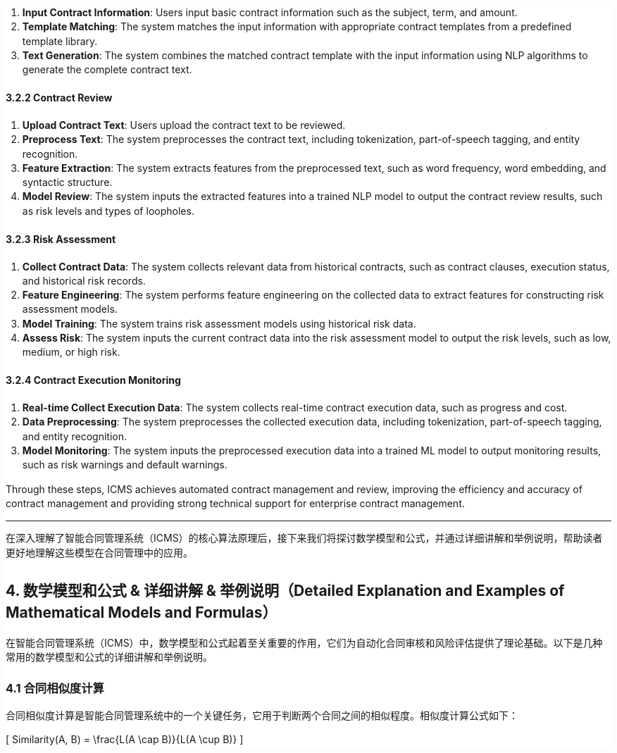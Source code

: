 1. **Input Contract Information**: Users input basic contract information such as the subject, term, and amount.
2. **Template Matching**: The system matches the input information with appropriate contract templates from a predefined template library.
3. **Text Generation**: The system combines the matched contract template with the input information using NLP algorithms to generate the complete contract text.

#### 3.2.2 Contract Review

1. **Upload Contract Text**: Users upload the contract text to be reviewed.
2. **Preprocess Text**: The system preprocesses the contract text, including tokenization, part-of-speech tagging, and entity recognition.
3. **Feature Extraction**: The system extracts features from the preprocessed text, such as word frequency, word embedding, and syntactic structure.
4. **Model Review**: The system inputs the extracted features into a trained NLP model to output the contract review results, such as risk levels and types of loopholes.

#### 3.2.3 Risk Assessment

1. **Collect Contract Data**: The system collects relevant data from historical contracts, such as contract clauses, execution status, and historical risk records.
2. **Feature Engineering**: The system performs feature engineering on the collected data to extract features for constructing risk assessment models.
3. **Model Training**: The system trains risk assessment models using historical risk data.
4. **Assess Risk**: The system inputs the current contract data into the risk assessment model to output the risk levels, such as low, medium, or high risk.

#### 3.2.4 Contract Execution Monitoring

1. **Real-time Collect Execution Data**: The system collects real-time contract execution data, such as progress and cost.
2. **Data Preprocessing**: The system preprocesses the collected execution data, including tokenization, part-of-speech tagging, and entity recognition.
3. **Model Monitoring**: The system inputs the preprocessed execution data into a trained ML model to output monitoring results, such as risk warnings and default warnings.

Through these steps, ICMS achieves automated contract management and review, improving the efficiency and accuracy of contract management and providing strong technical support for enterprise contract management. 

---

在深入理解了智能合同管理系统（ICMS）的核心算法原理后，接下来我们将探讨数学模型和公式，并通过详细讲解和举例说明，帮助读者更好地理解这些模型在合同管理中的应用。

## 4. 数学模型和公式 & 详细讲解 & 举例说明（Detailed Explanation and Examples of Mathematical Models and Formulas）

在智能合同管理系统（ICMS）中，数学模型和公式起着至关重要的作用，它们为自动化合同审核和风险评估提供了理论基础。以下是几种常用的数学模型和公式的详细讲解和举例说明。

### 4.1 合同相似度计算

合同相似度计算是智能合同管理系统中的一个关键任务，它用于判断两个合同之间的相似程度。相似度计算公式如下：

\[ Similarity(A, B) = \frac{L(A \cap B)}{L(A \cup B)} \]

